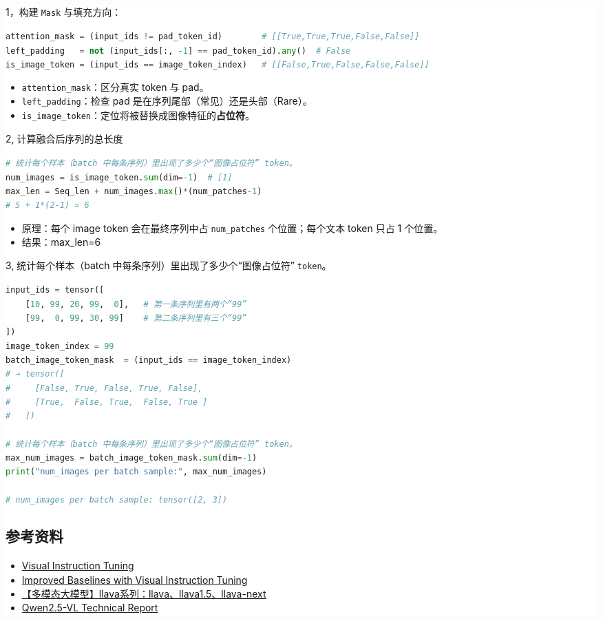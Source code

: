 1，构建 `Mask` 与填充方向：

```python
attention_mask = (input_ids != pad_token_id)        # [[True,True,True,False,False]]
left_padding   = not (input_ids[:, -1] == pad_token_id).any()  # False
is_image_token = (input_ids == image_token_index)   # [[False,True,False,False,False]]
```

- `attention_mask`：区分真实 token 与 pad。
- `left_padding`：检查 pad 是在序列尾部（常见）还是头部（Rare）。
- `is_image_token`：定位将被替换成图像特征的**占位符**。

2, 计算融合后序列的总长度

```python
# 统计每个样本（batch 中每条序列）里出现了多少个“图像占位符” token。
num_images = is_image_token.sum(dim=-1)  # [1]
max_len = Seq_len + num_images.max()*(num_patches-1)  
# 5 + 1*(2-1) = 6
```

- 原理：每个 image token 会在最终序列中占 `num_patches` 个位置；每个文本 token 只占 1 个位置。
- 结果：max_len=6

3, 统计每个样本（batch 中每条序列）里出现了多少个“图像占位符” `token`。

```python
input_ids = tensor([
    [10, 99, 20, 99,  0],   # 第一条序列里有两个“99”
    [99,  0, 99, 30, 99]    # 第二条序列里有三个“99”
])
image_token_index = 99
batch_image_token_mask  = (input_ids == image_token_index)
# → tensor([
#     [False, True, False, True, False],
#     [True,  False, True,  False, True ]
#   ])

# 统计每个样本（batch 中每条序列）里出现了多少个“图像占位符” token。
max_num_images = batch_image_token_mask.sum(dim=-1)
print("num_images per batch sample:", max_num_images) 

# num_images per batch sample: tensor([2, 3])
```

## 参考资料

- [Visual Instruction Tuning](https://arxiv.org/pdf/2304.08485)
- [Improved Baselines with Visual Instruction Tuning](https://arxiv.org/pdf/2310.03744)
- [【多模态大模型】llava系列：llava、llava1.5、llava-next](https://zhuanlan.zhihu.com/p/695100288)
- [Qwen2.5-VL Technical Report](https://arxiv.org/pdf/2502.13923)